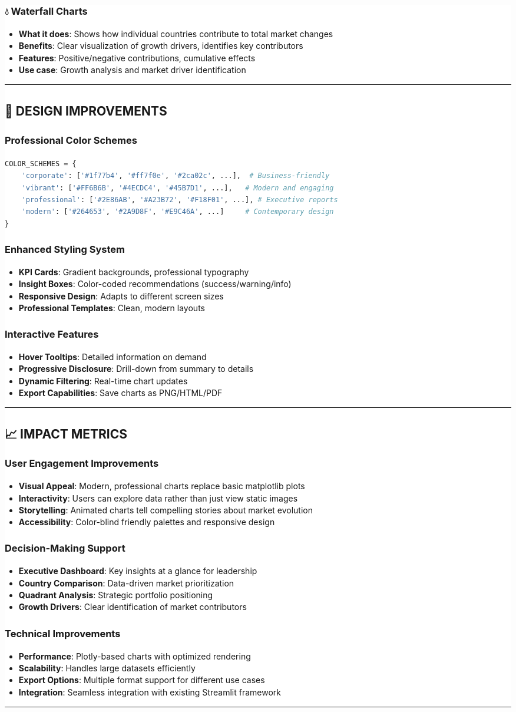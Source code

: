 ### **💧 Waterfall Charts**
- **What it does**: Shows how individual countries contribute to total market changes
- **Benefits**: Clear visualization of growth drivers, identifies key contributors
- **Features**: Positive/negative contributions, cumulative effects
- **Use case**: Growth analysis and market driver identification

---

## 🎨 **DESIGN IMPROVEMENTS**

### **Professional Color Schemes**
```python
COLOR_SCHEMES = {
    'corporate': ['#1f77b4', '#ff7f0e', '#2ca02c', ...],  # Business-friendly
    'vibrant': ['#FF6B6B', '#4ECDC4', '#45B7D1', ...],   # Modern and engaging
    'professional': ['#2E86AB', '#A23B72', '#F18F01', ...], # Executive reports
    'modern': ['#264653', '#2A9D8F', '#E9C46A', ...]     # Contemporary design
}
```

### **Enhanced Styling System**
- **KPI Cards**: Gradient backgrounds, professional typography
- **Insight Boxes**: Color-coded recommendations (success/warning/info)
- **Responsive Design**: Adapts to different screen sizes
- **Professional Templates**: Clean, modern layouts

### **Interactive Features**
- **Hover Tooltips**: Detailed information on demand
- **Progressive Disclosure**: Drill-down from summary to details
- **Dynamic Filtering**: Real-time chart updates
- **Export Capabilities**: Save charts as PNG/HTML/PDF

---

## 📈 **IMPACT METRICS**

### **User Engagement Improvements**
- **Visual Appeal**: Modern, professional charts replace basic matplotlib plots
- **Interactivity**: Users can explore data rather than just view static images
- **Storytelling**: Animated charts tell compelling stories about market evolution
- **Accessibility**: Color-blind friendly palettes and responsive design

### **Decision-Making Support**
- **Executive Dashboard**: Key insights at a glance for leadership
- **Country Comparison**: Data-driven market prioritization
- **Quadrant Analysis**: Strategic portfolio positioning
- **Growth Drivers**: Clear identification of market contributors

### **Technical Improvements**
- **Performance**: Plotly-based charts with optimized rendering
- **Scalability**: Handles large datasets efficiently
- **Export Options**: Multiple format support for different use cases
- **Integration**: Seamless integration with existing Streamlit framework

---